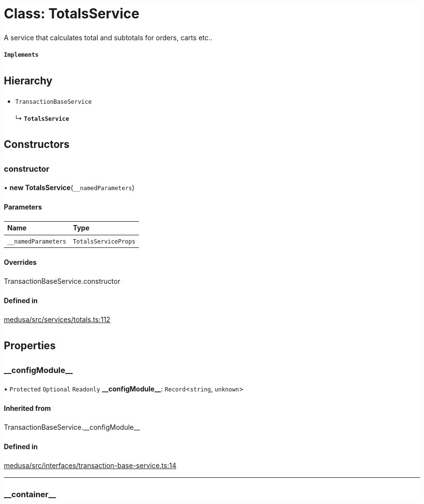 # Class: TotalsService

A service that calculates total and subtotals for orders, carts etc..

**`Implements`**

## Hierarchy

- `TransactionBaseService`

  ↳ **`TotalsService`**

## Constructors

### constructor

• **new TotalsService**(`__namedParameters`)

#### Parameters

| Name | Type |
| :------ | :------ |
| `__namedParameters` | `TotalsServiceProps` |

#### Overrides

TransactionBaseService.constructor

#### Defined in

[medusa/src/services/totals.ts:112](https://github.com/medusajs/medusa/blob/d88a57fd9/packages/medusa/src/services/totals.ts#L112)

## Properties

### \_\_configModule\_\_

• `Protected` `Optional` `Readonly` **\_\_configModule\_\_**: `Record`<`string`, `unknown`\>

#### Inherited from

TransactionBaseService.\_\_configModule\_\_

#### Defined in

[medusa/src/interfaces/transaction-base-service.ts:14](https://github.com/medusajs/medusa/blob/d88a57fd9/packages/medusa/src/interfaces/transaction-base-service.ts#L14)

___

### \_\_container\_\_
